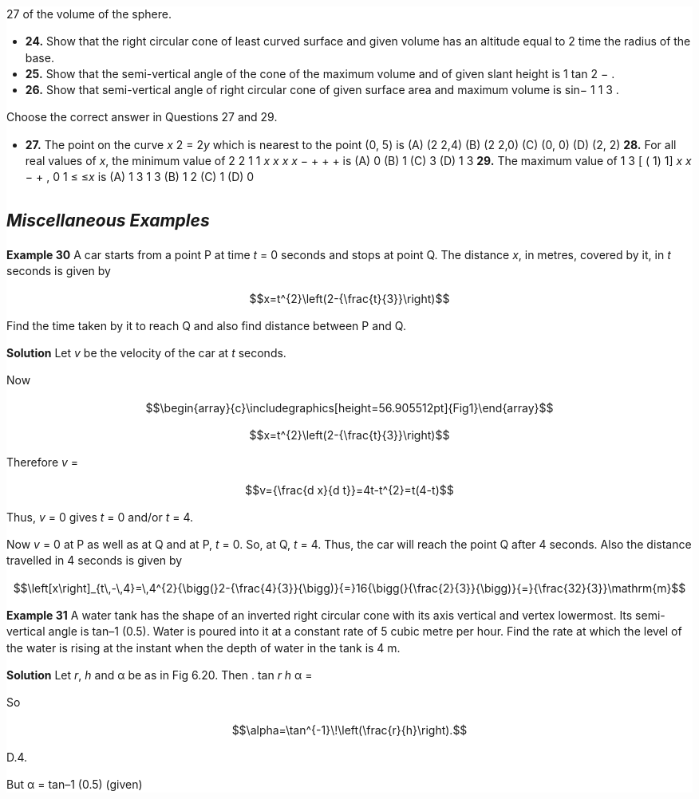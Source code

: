 27 of the volume of the sphere.

- **24.** Show that the right circular cone of least curved surface and given volume has an altitude equal to 2 time the radius of the base.
- **25.** Show that the semi-vertical angle of the cone of the maximum volume and of given slant height is 1 tan 2 − .
- **26.** Show that semi-vertical angle of right circular cone of given surface area and maximum volume is sin− 1 1 3 .

Choose the correct answer in Questions 27 and 29.

- **27.** The point on the curve *x* 2 = 2*y* which is nearest to the point (0, 5) is (A) (2 2,4) (B) (2 2,0) (C) (0, 0) (D) (2, 2) **28.** For all real values of *x*, the minimum value of 2 2 1 1 *x x x x* − + + + is (A) 0 (B) 1 (C) 3 (D) 1 3 **29.** The maximum value of 1 3 [ ( 1) 1] *x x* − + , 0 1 ≤ ≤*x* is (A) 1 3 1 3 (B) 1 2 (C) 1 (D) 0
## *Miscellaneous Examples*

**Example 30** A car starts from a point P at time *t* = 0 seconds and stops at point Q. The distance *x*, in metres, covered by it, in *t* seconds is given by

$$x=t^{2}\left(2-{\frac{t}{3}}\right)$$

Find the time taken by it to reach Q and also find distance between P and Q.

**Solution** Let *v* be the velocity of the car at *t* seconds.

Now  
  

$$\begin{array}{c}\includegraphics[height=56.905512pt]{Fig1}\end{array}$$

$$x=t^{2}\left(2-{\frac{t}{3}}\right)$$

Therefore *v* =

$$v={\frac{d x}{d t}}=4t-t^{2}=t(4-t)$$

Thus, *v* = 0 gives *t* = 0 and/or *t* = 4.

Now *v* = 0 at P as well as at Q and at P, *t* = 0. So, at Q, *t* = 4. Thus, the car will reach the point Q after 4 seconds. Also the distance travelled in 4 seconds is given by

$$\left[x\right]_{t\,-\,4}=\,4^{2}{\bigg(}2-{\frac{4}{3}}{\bigg)}{=}16{\bigg(}{\frac{2}{3}}{\bigg)}{=}{\frac{32}{3}}\mathrm{m}$$

**Example 31** A water tank has the shape of an inverted right circular cone with its axis vertical and vertex lowermost. Its semi-vertical angle is tan–1 (0.5). Water is poured into it at a constant rate of 5 cubic metre per hour. Find the rate at which the level of the water is rising at the instant when the depth of water in the tank is 4 m.

**Solution** Let *r*, *h* and α be as in Fig 6.20. Then . tan *r h* α =

So  

$$\alpha=\tan^{-1}\!\left(\frac{r}{h}\right).$$
  
D.4.  
  

But α = tan–1 (0.5) (given)
